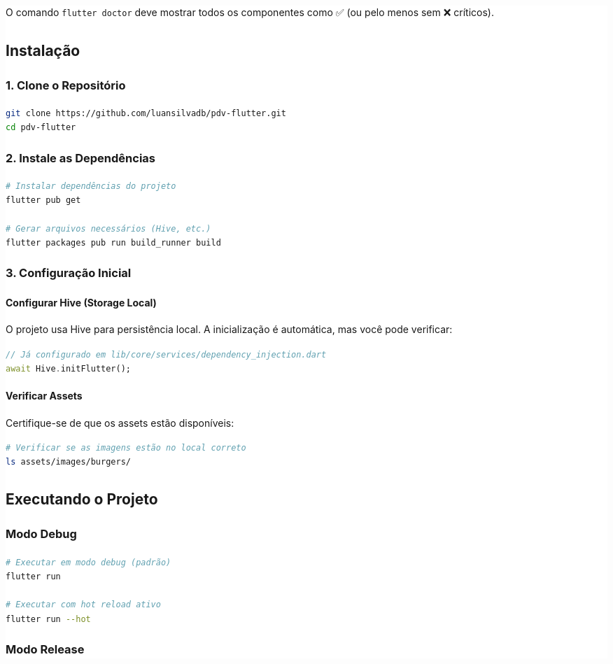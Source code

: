 O comando `flutter doctor` deve mostrar todos os componentes como ✅ (ou pelo menos sem ❌ críticos).

## Instalação

### 1. Clone o Repositório

```bash
git clone https://github.com/luansilvadb/pdv-flutter.git
cd pdv-flutter
```

### 2. Instale as Dependências

```bash
# Instalar dependências do projeto
flutter pub get

# Gerar arquivos necessários (Hive, etc.)
flutter packages pub run build_runner build
```

### 3. Configuração Inicial

#### Configurar Hive (Storage Local)

O projeto usa Hive para persistência local. A inicialização é automática, mas você pode verificar:

```dart
// Já configurado em lib/core/services/dependency_injection.dart
await Hive.initFlutter();
```

#### Verificar Assets

Certifique-se de que os assets estão disponíveis:

```bash
# Verificar se as imagens estão no local correto
ls assets/images/burgers/
```

## Executando o Projeto

### Modo Debug

```bash
# Executar em modo debug (padrão)
flutter run

# Executar com hot reload ativo
flutter run --hot
```

### Modo Release
